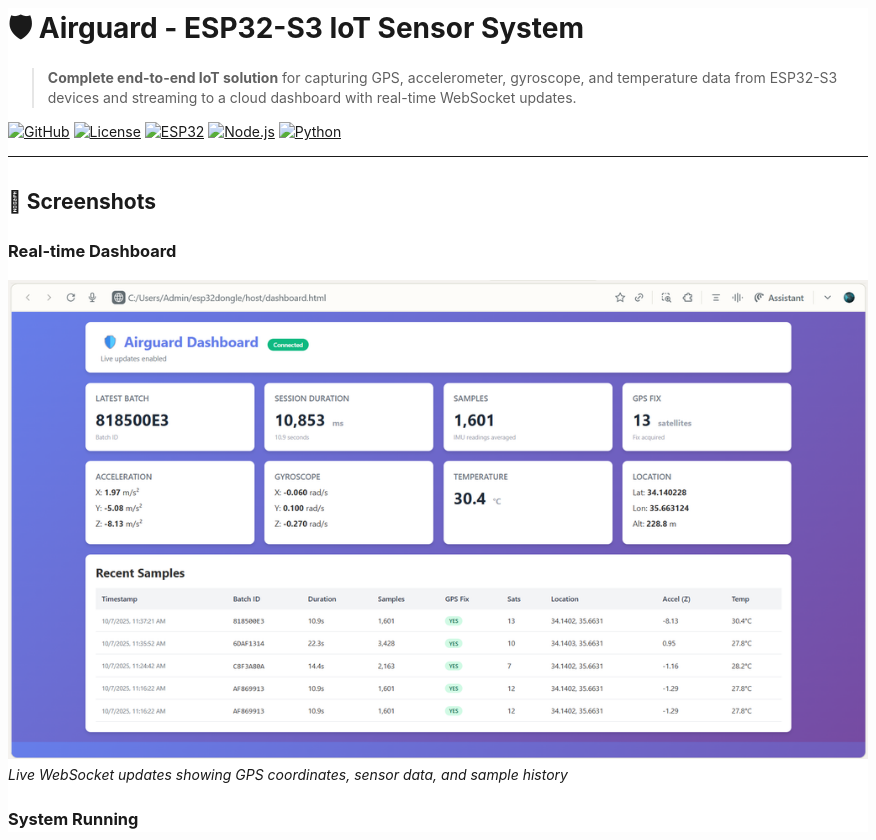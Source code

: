 # 🛡️ Airguard - ESP32-S3 IoT Sensor System

> **Complete end-to-end IoT solution** for capturing GPS, accelerometer, gyroscope, and temperature data from ESP32-S3 devices and streaming to a cloud dashboard with real-time WebSocket updates.

[![GitHub](https://img.shields.io/badge/GitHub-ryankyrillos%2Fairguard--esp32--iot-blue?logo=github)](https://github.com/ryankyrillos/airguard-esp32-iot)
[![License](https://img.shields.io/badge/License-MIT-green.svg)](LICENSE)
[![ESP32](https://img.shields.io/badge/ESP32-S3-red.svg)](https://www.espressif.com/en/products/socs/esp32-s3)
[![Node.js](https://img.shields.io/badge/Node.js-18+-green.svg)](https://nodejs.org/)
[![Python](https://img.shields.io/badge/Python-3.9+-blue.svg)](https://www.python.org/)

---

## 📸 Screenshots

### Real-time Dashboard
![Airguard Dashboard](assets/images/Dashboard.png)
*Live WebSocket updates showing GPS coordinates, sensor data, and sample history*

### System Running
